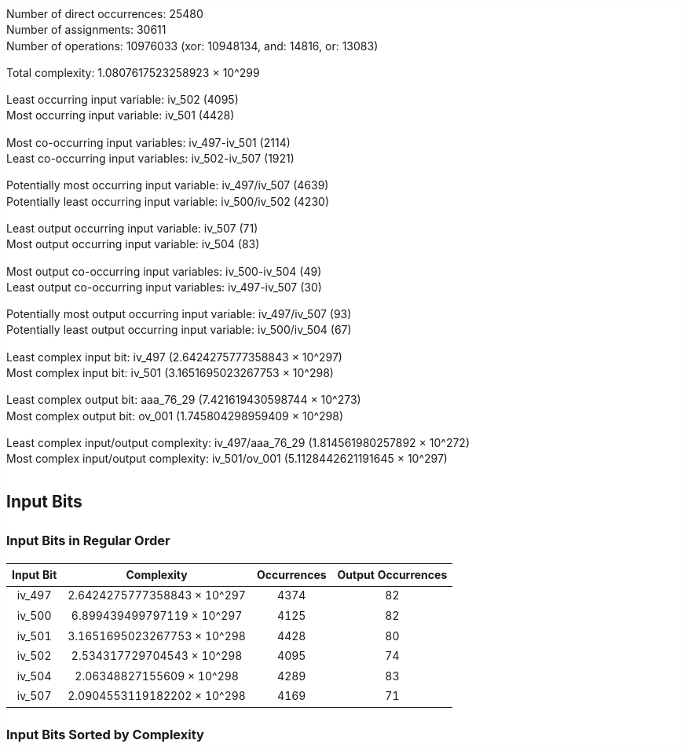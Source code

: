 Number of direct occurrences: 25480  
Number of assignments: 30611  
Number of operations: 10976033
(xor: 10948134,
and: 14816,
or: 13083)

Total complexity: 1.0807617523258923 × 10^299

Least occurring input variable: iv_502 (4095)  
Most occurring input variable: iv_501 (4428)

Most co-occurring input variables: iv_497-iv_501 (2114)  
Least co-occurring input variables: iv_502-iv_507 (1921)

Potentially most occurring input variable: iv_497/iv_507 (4639)  
Potentially least occurring input variable: iv_500/iv_502 (4230)

Least output occurring input variable: iv_507 (71)  
Most output occurring input variable: iv_504 (83)

Most output co-occurring input variables: iv_500-iv_504 (49)  
Least output co-occurring input variables: iv_497-iv_507 (30)

Potentially most output occurring input variable: iv_497/iv_507 (93)  
Potentially least output occurring input variable: iv_500/iv_504 (67)

Least complex input bit: iv_497 (2.6424275777358843 × 10^297)  
Most complex input bit: iv_501 (3.1651695023267753 × 10^298)

Least complex output bit: aaa_76_29 (7.421619430598744 × 10^273)  
Most complex output bit: ov_001 (1.745804298959409 × 10^298)

Least complex input/output complexity: iv_497/aaa_76_29 (1.814561980257892 × 10^272)  
Most complex input/output complexity: iv_501/ov_001 (5.1128442621191645 × 10^297)

## Input Bits

### Input Bits in Regular Order

| Input Bit | Complexity | Occurrences | Output Occurrences |
|:---------:|:----------:|:-----------:|:------------------:|
| iv_497 | 2.6424275777358843 × 10^297 | 4374 | 82 |
| iv_500 | 6.899439499797119 × 10^297 | 4125 | 82 |
| iv_501 | 3.1651695023267753 × 10^298 | 4428 | 80 |
| iv_502 | 2.534317729704543 × 10^298 | 4095 | 74 |
| iv_504 | 2.06348827155609 × 10^298 | 4289 | 83 |
| iv_507 | 2.0904553119182202 × 10^298 | 4169 | 71 |

### Input Bits Sorted by Complexity
